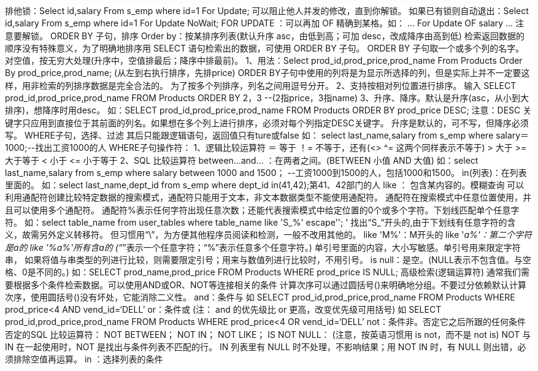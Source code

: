 排他锁：Select id,salary From s_emp where id=1 For Update;
   可以阻止他人并发的修改，直到你解锁。
   如果已有锁则自动退出：Select id,salary From s_emp where id=1 For Update NoWait;
   FOR UPDATE ：可以再加 OF 精确到某格。如： ... For Update OF salary ...
   注意要解锁。 
ORDER BY 子句，排序
Order by：按某排序列表(默认升序 asc，由低到高；可加 desc，改成降序由高到低)
检索返回数据的顺序没有特殊意义，为了明确地排序用 SELECT 语句检索出的数据，可使用 ORDER BY 子句。
    ORDER BY 子句取一个或多个列的名字。
    对空值，按无穷大处理(升序中，空值排最后；降序中排最前)。
    1、用法：Select prod_id,prod_price,prod_name From Products Order By prod_price,prod_name;
                  (从左到右执行排序，先排price)
       ORDER BY子句中使用的列将是为显示所选择的列，但是实际上并不一定要这样，用非检索的列排序数据是完全合法的。
       为了按多个列排序，列名之间用逗号分开。
    2、支持按相对列位置进行排序。
       输入 SELECT prod_id,prod_price,prod_name
       FROM Products
       ORDER BY 2，3 --(2指price，3指name)
    3、升序、降序。默认是升序(asc，从小到大排序)，想降序时用desc。
       如：SELECT prod_id,prod_price,prod_name FROM Products ORDER BY prod_price DESC;
      注意：DESC 关键字只应用到直接位于其前面的列名。如果想在多个列上进行排序，必须对每个列指定DESC关键字。 升序是默认的，可不写，但降序必须写。
WHERE子句，选择、过滤
    其后只能跟逻辑语句，返回值只有ture或false
    如： select last_name,salary from s_emp where salary＝1000;--找出工资1000的人
WHERE子句操作符：
    1、逻辑比较运算符
        ＝ 等于
        ！= 不等于，还有(<> ^= 这两个同样表示不等于)
        > 大于
        >= 大于等于
        < 小于
        <= 小于等于
    2、SQL 比较运算符 
    between…and… ：在两者之间。(BETWEEN 小值 AND 大值)
        如：select last_name,salary from s_emp where salary between 1000 and 1500；
          --工资1000到1500的人，包括1000和1500。
    in(列表)：在列表里面的。
        如：select last_name,dept_id from s_emp where dept_id in(41,42);第41、42部门的人
    like ： 包含某内容的。模糊查询
        可以利用通配符创建比较特定数据的搜索模式，通配符只能用于文本，非文本数据类型不能使用通配符。
        通配符在搜索模式中任意位置使用，并且可以使用多个通配符。
        通配符%表示任何字符出现任意次数；还能代表搜索模式中给定位置的0个或多个字符。下划线匹配单个任意字符。
        如：select table_name from user_tables where table_name like 'S\_%' escape'\';
        ' 找出“S_“开头的,由于下划线有任意字符的含义，故需另外定义转移符。
           但习惯用“\”，为方便其他程序员阅读和检测，一般不改用其他的。
        like 'M%'：M开头的 like '_a%'：第二个字符是a的 like '%a%'所有含a的
            (“_”表示一个任意字符；“%”表示任意多个任意字符。)
        单引号里面的内容，大小写敏感。单引号用来限定字符串，
        如果将值与串类型的列进行比较，则需要限定引号；用来与数值列进行比较时，不用引号。
    is null：是空。(NULL表示不包含值。与空格、0是不同的。)
        如：SELECT prod_name,prod_price FROM Products WHERE prod_price IS NULL;
高级检索(逻辑运算符)
    通常我们需要根据多个条件检索数据。可以使用AND或OR、NOT等连接相关的条件
    计算次序可以通过圆括号()来明确地分组。不要过分依赖默认计算次序，使用圆括号()没有坏处，它能消除二义性。
    and：条件与
       如 SELECT prod_id,prod_price,prod_name FROM Products WHERE prod_price<4 AND vend_id=‘DELL’
    or：条件或 (注： and 的优先级比 or 更高，改变优先级可用括号)
       如 SELECT prod_id,prod_price,prod_name FROM Products WHERE prod_price<4 OR vend_id=‘DELL’
    not：条件非。否定它之后所跟的任何条件
        否定的SQL 比较运算符： NOT BETWEEN； NOT IN； NOT LIKE； IS NOT NULL：
         (注意，按英语习惯用 is not，而不是 not is)
        NOT 与 IN 在一起使用时，NOT 是找出与条件列表不匹配的行。
        IN 列表里有 NULL 时不处理，不影响结果；用 NOT IN 时，有 NULL 则出错，必须排除空值再运算。
    in ：选择列表的条件
